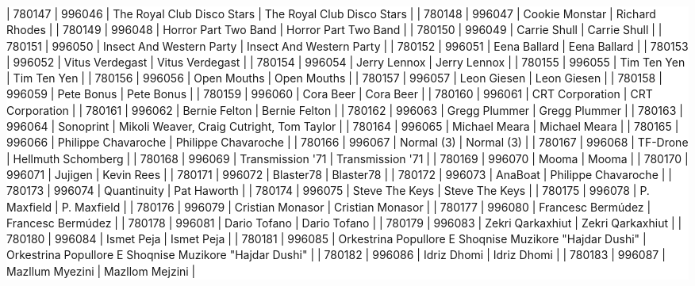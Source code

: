 | 780147 | 996046 | The Royal Club Disco Stars | The Royal Club Disco Stars |
| 780148 | 996047 | Cookie Monstar | Richard Rhodes |
| 780149 | 996048 | Horror Part Two Band | Horror Part Two Band |
| 780150 | 996049 | Carrie Shull | Carrie Shull |
| 780151 | 996050 | Insect And Western Party | Insect And Western Party |
| 780152 | 996051 | Eena Ballard | Eena Ballard |
| 780153 | 996052 | Vitus Verdegast | Vitus Verdegast |
| 780154 | 996054 | Jerry Lennox | Jerry Lennox |
| 780155 | 996055 | Tim Ten Yen | Tim Ten Yen |
| 780156 | 996056 | Open Mouths | Open Mouths |
| 780157 | 996057 | Leon Giesen | Leon Giesen |
| 780158 | 996059 | Pete Bonus | Pete Bonus |
| 780159 | 996060 | Cora Beer | Cora Beer |
| 780160 | 996061 | CRT Corporation | CRT Corporation |
| 780161 | 996062 | Bernie Felton | Bernie Felton |
| 780162 | 996063 | Gregg Plummer | Gregg Plummer |
| 780163 | 996064 | Sonoprint | Mikoli Weaver, Craig Cutright, Tom Taylor |
| 780164 | 996065 | Michael Meara | Michael Meara |
| 780165 | 996066 | Philippe Chavaroche | Philippe Chavaroche |
| 780166 | 996067 | Normal (3) | Normal (3) |
| 780167 | 996068 | TF-Drone | Hellmuth Schomberg |
| 780168 | 996069 | Transmission '71 | Transmission '71 |
| 780169 | 996070 | Mooma | Mooma |
| 780170 | 996071 | Jujigen | Kevin Rees |
| 780171 | 996072 | Blaster78 | Blaster78 |
| 780172 | 996073 | AnaBoat | Philippe Chavaroche |
| 780173 | 996074 | Quantinuity | Pat Haworth |
| 780174 | 996075 | Steve The Keys | Steve The Keys |
| 780175 | 996078 | P. Maxfield | P. Maxfield |
| 780176 | 996079 | Cristian Monasor | Cristian Monasor |
| 780177 | 996080 | Francesc Bermúdez | Francesc Bermúdez |
| 780178 | 996081 | Dario Tofano | Dario Tofano |
| 780179 | 996083 | Zekri Qarkaxhiut | Zekri Qarkaxhiut |
| 780180 | 996084 | Ismet Peja | Ismet Peja |
| 780181 | 996085 | Orkestrina Popullore E Shoqnise Muzikore "Hajdar Dushi" | Orkestrina Popullore E Shoqnise Muzikore "Hajdar Dushi" |
| 780182 | 996086 | Idriz Dhomi | Idriz Dhomi |
| 780183 | 996087 | Mazllum Myezini | Mazllom Mejzini |